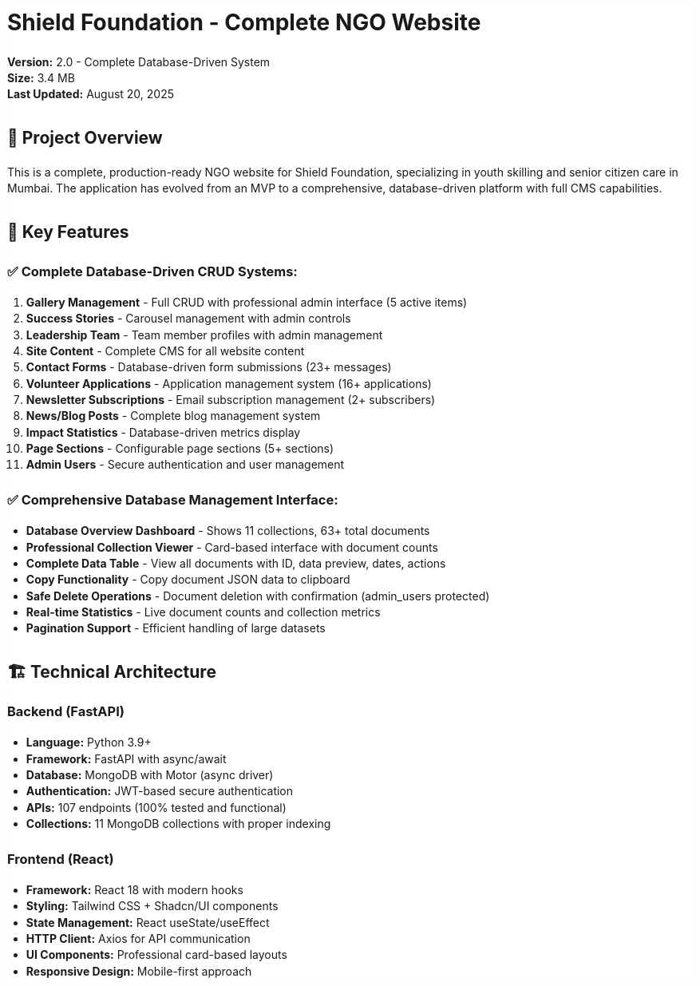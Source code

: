 # Shield Foundation - Complete NGO Website

**Version:** 2.0 - Complete Database-Driven System  
**Size:** 3.4 MB  
**Last Updated:** August 20, 2025

## 🎯 **Project Overview**

This is a complete, production-ready NGO website for Shield Foundation, specializing in youth skilling and senior citizen care in Mumbai. The application has evolved from an MVP to a comprehensive, database-driven platform with full CMS capabilities.

## 🚀 **Key Features**

### ✅ **Complete Database-Driven CRUD Systems:**
1. **Gallery Management** - Full CRUD with professional admin interface (5 active items)
2. **Success Stories** - Carousel management with admin controls
3. **Leadership Team** - Team member profiles with admin management
4. **Site Content** - Complete CMS for all website content
5. **Contact Forms** - Database-driven form submissions (23+ messages)
6. **Volunteer Applications** - Application management system (16+ applications)
7. **Newsletter Subscriptions** - Email subscription management (2+ subscribers)
8. **News/Blog Posts** - Complete blog management system
9. **Impact Statistics** - Database-driven metrics display
10. **Page Sections** - Configurable page sections (5+ sections)
11. **Admin Users** - Secure authentication and user management

### ✅ **Comprehensive Database Management Interface:**
- **Database Overview Dashboard** - Shows 11 collections, 63+ total documents
- **Professional Collection Viewer** - Card-based interface with document counts
- **Complete Data Table** - View all documents with ID, data preview, dates, actions
- **Copy Functionality** - Copy document JSON data to clipboard
- **Safe Delete Operations** - Document deletion with confirmation (admin_users protected)
- **Real-time Statistics** - Live document counts and collection metrics
- **Pagination Support** - Efficient handling of large datasets

## 🏗️ **Technical Architecture**

### **Backend (FastAPI)**
- **Language:** Python 3.9+
- **Framework:** FastAPI with async/await
- **Database:** MongoDB with Motor (async driver)
- **Authentication:** JWT-based secure authentication
- **APIs:** 107 endpoints (100% tested and functional)
- **Collections:** 11 MongoDB collections with proper indexing

### **Frontend (React)**
- **Framework:** React 18 with modern hooks
- **Styling:** Tailwind CSS + Shadcn/UI components
- **State Management:** React useState/useEffect
- **HTTP Client:** Axios for API communication
- **UI Components:** Professional card-based layouts
- **Responsive Design:** Mobile-first approach
